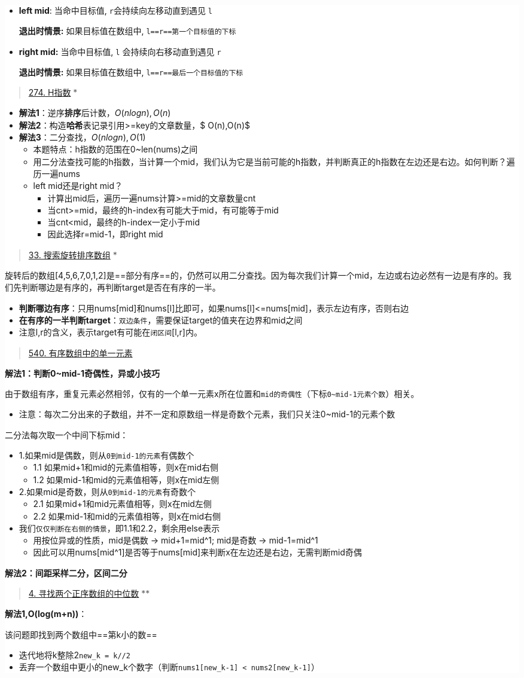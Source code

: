 - **left mid**: 当命中目标值, `r`会持续向左移动直到遇见 `l`

  **退出时情景:** 如果目标值在数组中, `l==r==第一个目标值的下标`

- **right mid:** 当命中目标值, `l` 会持续向右移动直到遇见 `r`

  **退出时情景:** 如果目标值在数组中, `l==r==最后一个目标值的下标`

> [274. H指数](https://leetcode.cn/problems/h-index/description/) *

- **解法1**：逆序**排序**后计数，$O(nlogn), O(n)$
- **解法2**：构造**哈希**表记录引用>=key的文章数量，$ O(n),O(n)$
- **解法3**：二分查找，$O(nlogn), O(1)$
  - 本题特点：h指数的范围在0~len(nums)之间
  - 用二分法查找可能的h指数，当计算一个mid，我们认为它是当前可能的h指数，并判断真正的h指数在左边还是右边。如何判断？遍历一遍nums
  - left mid还是right mid？
    - 计算出mid后，遍历一遍nums计算>=mid的文章数量cnt
    - 当cnt>=mid，最终的h-index有可能大于mid，有可能等于mid
    - 当cnt<mid，最终的h-index一定小于mid
    - 因此选择r=mid-1，即right mid

> [33. 搜索旋转排序数组](https://leetcode.cn/problems/search-in-rotated-sorted-array/) *

旋转后的数组[4,5,6,7,0,1,2]是==部分有序==的，仍然可以用二分查找。因为每次我们计算一个mid，左边或右边必然有一边是有序的。我们先判断哪边是有序的，再判断target是否在有序的一半。

- **判断哪边有序**：只用nums[mid]和nums[l]比即可，如果nums[l]<=nums[mid]，表示左边有序，否则右边
- **在有序的一半判断target**：`双边条件`，需要保证target的值夹在边界和mid之间
- 注意l,r的含义，表示target有可能在`闭区间`[l,r]内。

> [540. 有序数组中的单一元素](https://leetcode.cn/problems/single-element-in-a-sorted-array/)

**解法1：判断0~mid-1奇偶性，异或小技巧**

由于数组有序，重复元素必然相邻，仅有的一个单一元素x所在位置和`mid的奇偶性`（下标`0~mid-1元素个数`）相关。

- 注意：每次二分出来的子数组，并不一定和原数组一样是奇数个元素，我们只关注0~mid-1的元素个数

二分法每次取一个中间下标mid：

- 1.如果mid是偶数，则从`0到mid-1的元素`有偶数个
  - 1.1 如果mid+1和mid的元素值相等，则x在mid右侧
  - 1.2 如果mid-1和mid的元素值相等，则x在mid左侧
- 2.如果mid是奇数，则从`0到mid-1的元素`有奇数个
  - 2.1 如果mid+1和mid元素值相等，则x在mid左侧
  - 2.2 如果mid-1和mid的元素值相等，则x在mid右侧
- 我们`仅仅判断在右侧的情景`，即1.1和2.2，剩余用else表示
  - 用按位异或的性质，mid是偶数 -> mid+1=mid^1; mid是奇数 -> mid-1=mid^1
  - 因此可以用nums[mid^1]是否等于nums[mid]来判断x在左边还是右边，无需判断mid奇偶

**解法2：间距采样二分，区间二分**

> [4. 寻找两个正序数组的中位数](https://leetcode.cn/problems/median-of-two-sorted-arrays/) **

**解法1,O(log(m+n))**：

该问题即找到两个数组中==第k小的数==

- 迭代地将k整除2`new_k = k//2`
- 丢弃一个数组中更小的new_k个数字（判断`nums1[new_k-1] < nums2[new_k-1]`）
